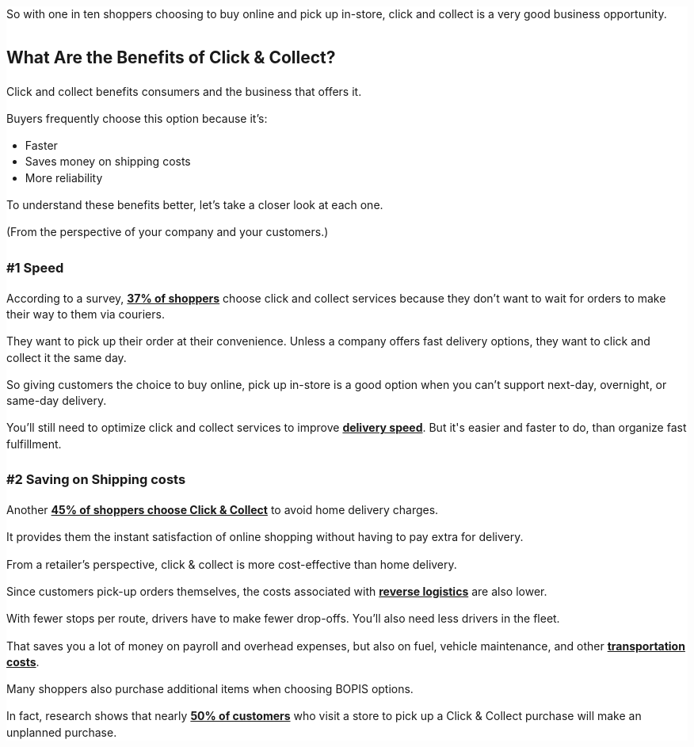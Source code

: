 So with one in ten shoppers choosing to buy online and pick up in-store, click and collect is a very good business opportunity.

## What Are the Benefits of Click & Collect?

Click and collect benefits consumers and the business that offers it.

Buyers frequently choose this option because it’s:

* Faster
* Saves money on shipping costs
* More reliability

To understand these benefits better, let’s take a closer look at each one.

(From the perspective of your company and your customers.)

### #1 Speed

According to a survey, [**37% of shoppers**](https://www.retailexpress.com.au/blog/click-and-collect-launch-strategy) choose click and collect services because they don’t want to wait for orders to make their way to them via couriers.

They want to pick up their order at their convenience. Unless a company offers fast delivery options, they want to click and collect it the same day.

So giving customers the choice to buy online, pick up in-store is a good option when you can’t support next-day, overnight, or same-day delivery.

You’ll still need to optimize click and collect services to improve [**delivery speed**](https://elogii.com/blog/delivery-speed/). But it's easier and faster to do, than organize fast fulfillment.

### #2 Saving on Shipping costs

Another [**45% of shoppers choose Click & Collect**](https://www.forbes.com/sites/johnkoetsier/2019/03/11/hope-for-brick-and-mortar-retail-68-of-shoppers-click-and-collect-or-buy-online-and-pick-up/?sh=2dfffaef7708) to avoid home delivery charges.

It provides them the instant satisfaction of online shopping without having to pay extra for delivery.

From a retailer’s perspective, click & collect is more cost-effective than home delivery.

Since customers pick-up orders themselves, the costs associated with [**reverse logistics**](https://elogii.com/blog/reverse-logistics-how-to-turn-failure-into-opportunity/) are also lower.

With fewer stops per route, drivers have to make fewer drop-offs. You’ll also need less drivers in the fleet.

That saves you a lot of money on payroll and overhead expenses, but also on fuel, vehicle maintenance, and other [**transportation costs**](https://elogii.com/blog/transportation-costs/).

Many shoppers also purchase additional items when choosing BOPIS options.

In fact, research shows that nearly [**50% of customers**](https://theconversation.com/why-retailers-want-you-to-click-and-collect-83094) who visit a store to pick up a Click & Collect purchase will make an unplanned purchase.

